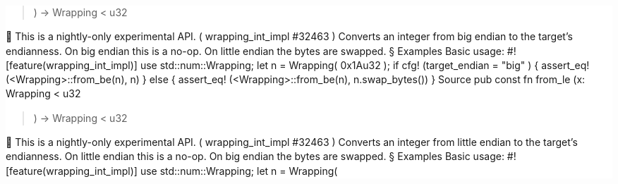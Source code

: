 >) ->
Wrapping
<
u32
>
🔬
This is a nightly-only experimental API. (
wrapping_int_impl
#32463
)
Converts an integer from big endian to the target’s endianness.
On big endian this is a no-op. On little endian the bytes are
swapped.
§
Examples
Basic usage:
#![feature(wrapping_int_impl)]
use
std::num::Wrapping;
let
n = Wrapping(
0x1Au32
);
if
cfg!
(target_endian =
"big"
) {
assert_eq!
(<Wrapping<u32>>::from_be(n), n)
}
else
{
assert_eq!
(<Wrapping<u32>>::from_be(n), n.swap_bytes())
}
Source
pub const fn
from_le
(x:
Wrapping
<
u32
>) ->
Wrapping
<
u32
>
🔬
This is a nightly-only experimental API. (
wrapping_int_impl
#32463
)
Converts an integer from little endian to the target’s endianness.
On little endian this is a no-op. On big endian the bytes are
swapped.
§
Examples
Basic usage:
#![feature(wrapping_int_impl)]
use
std::num::Wrapping;
let
n = Wrapping(